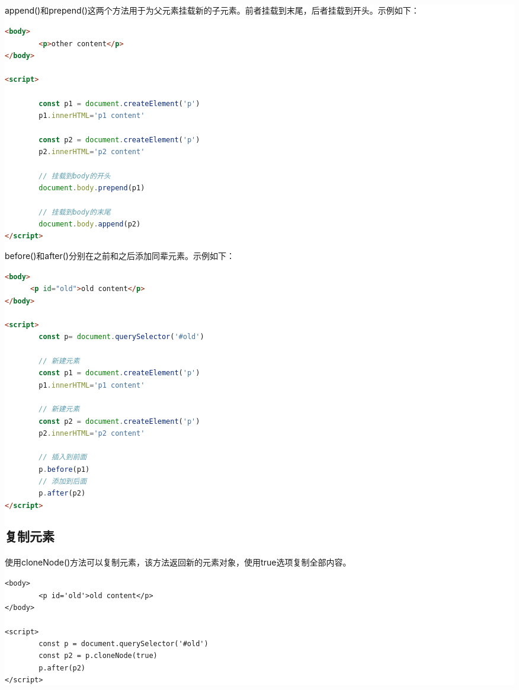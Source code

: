 append()和prepend()这两个方法用于为父元素挂载新的子元素。前者挂载到末尾，后者挂载到开头。示例如下：

```html
<body>
        <p>other content</p>
</body> 

<script>
        
        const p1 = document.createElement('p')
        p1.innerHTML='p1 content'
        
        const p2 = document.createElement('p')
        p2.innerHTML='p2 content'
        
        // 挂载到body的开头
        document.body.prepend(p1)
        
        // 挂载到body的末尾
        document.body.append(p2)
</script>
```

before()和after()分别在之前和之后添加同辈元素。示例如下：

```html
<body>
      <p id="old">old content</p>
</body> 

<script>
        const p= document.querySelector('#old')

        // 新建元素
        const p1 = document.createElement('p')
        p1.innerHTML='p1 content'
        
        // 新建元素
        const p2 = document.createElement('p')
        p2.innerHTML='p2 content'

        // 插入到前面
        p.before(p1)  
        // 添加到后面 
        p.after(p2)
</script>
```

## 复制元素
使用cloneNode()方法可以复制元素，该方法返回新的元素对象，使用true选项复制全部内容。

```
<body>
        <p id='old'>old content</p>
</body> 

<script>
        const p = document.querySelector('#old')
        const p2 = p.cloneNode(true)
        p.after(p2)
</script>
```
